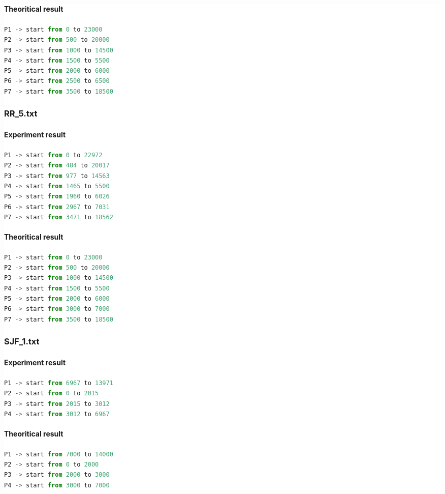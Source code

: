 #### Theoritical result

```python
P1 -> start from 0 to 23000
P2 -> start from 500 to 20000
P3 -> start from 1000 to 14500
P4 -> start from 1500 to 5500
P5 -> start from 2000 to 6000
P6 -> start from 2500 to 6500
P7 -> start from 3500 to 18500
```

### RR_5.txt

#### Experiment result

```python
P1 -> start from 0 to 22972
P2 -> start from 484 to 20017
P3 -> start from 977 to 14563
P4 -> start from 1465 to 5500
P5 -> start from 1960 to 6026
P6 -> start from 2967 to 7031
P7 -> start from 3471 to 18562
```

#### Theoritical result

```python
P1 -> start from 0 to 23000
P2 -> start from 500 to 20000
P3 -> start from 1000 to 14500
P4 -> start from 1500 to 5500
P5 -> start from 2000 to 6000
P6 -> start from 3000 to 7000
P7 -> start from 3500 to 18500
```

### SJF_1.txt

#### Experiment result

```python
P1 -> start from 6967 to 13971
P2 -> start from 0 to 2015
P3 -> start from 2015 to 3012
P4 -> start from 3012 to 6967
```

#### Theoritical result

```python
P1 -> start from 7000 to 14000
P2 -> start from 0 to 2000
P3 -> start from 2000 to 3000
P4 -> start from 3000 to 7000
```
